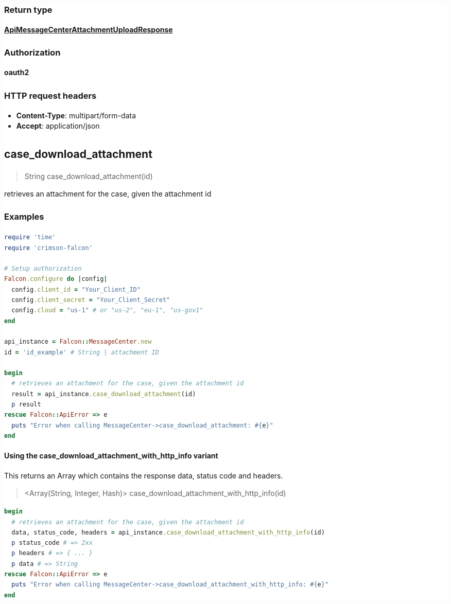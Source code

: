 ### Return type

[**ApiMessageCenterAttachmentUploadResponse**](ApiMessageCenterAttachmentUploadResponse.md)

### Authorization

**oauth2**

### HTTP request headers

- **Content-Type**: multipart/form-data
- **Accept**: application/json


## case_download_attachment

> String case_download_attachment(id)

retrieves an attachment for the case, given the attachment id

### Examples

```ruby
require 'time'
require 'crimson-falcon'

# Setup authorization
Falcon.configure do |config|
  config.client_id = "Your_Client_ID"
  config.client_secret = "Your_Client_Secret"
  config.cloud = "us-1" # or "us-2", "eu-1", "us-gov1"
end

api_instance = Falcon::MessageCenter.new
id = 'id_example' # String | attachment ID

begin
  # retrieves an attachment for the case, given the attachment id
  result = api_instance.case_download_attachment(id)
  p result
rescue Falcon::ApiError => e
  puts "Error when calling MessageCenter->case_download_attachment: #{e}"
end
```

#### Using the case_download_attachment_with_http_info variant

This returns an Array which contains the response data, status code and headers.

> <Array(String, Integer, Hash)> case_download_attachment_with_http_info(id)

```ruby
begin
  # retrieves an attachment for the case, given the attachment id
  data, status_code, headers = api_instance.case_download_attachment_with_http_info(id)
  p status_code # => 2xx
  p headers # => { ... }
  p data # => String
rescue Falcon::ApiError => e
  puts "Error when calling MessageCenter->case_download_attachment_with_http_info: #{e}"
end
```
